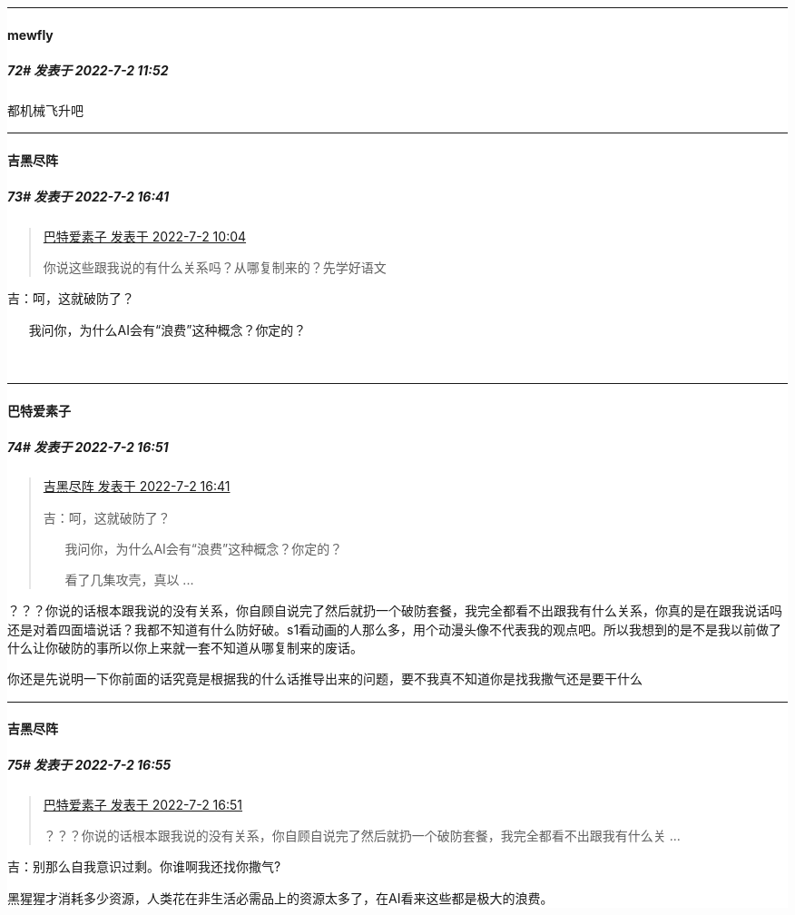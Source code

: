 

*****

####  mewfly  
##### 72#       发表于 2022-7-2 11:52

都机械飞升吧



*****

####  吉黑尽阵  
##### 73#       发表于 2022-7-2 16:41

<blockquote><a href="httphttps://bbs.saraba1st.com/2b/forum.php?mod=redirect&amp;goto=findpost&amp;pid=56493364&amp;ptid=2078860" target="_blank">巴特爱素子 发表于 2022-7-2 10:04</a>

你说这些跟我说的有什么关系吗？从哪复制来的？先学好语文</blockquote>
吉：呵，这就破防了？

      我问你，为什么AI会有“浪费”这种概念？你定的？

       



*****

####  巴特爱素子  
##### 74#       发表于 2022-7-2 16:51

<blockquote><a href="httphttps://bbs.saraba1st.com/2b/forum.php?mod=redirect&amp;goto=findpost&amp;pid=56496576&amp;ptid=2078860" target="_blank">吉黑尽阵 发表于 2022-7-2 16:41</a>

吉：呵，这就破防了？

      我问你，为什么AI会有“浪费”这种概念？你定的？

      看了几集攻壳，真以 ...</blockquote>
？？？你说的话根本跟我说的没有关系，你自顾自说完了然后就扔一个破防套餐，我完全都看不出跟我有什么关系，你真的是在跟我说话吗还是对着四面墙说话？我都不知道有什么防好破。s1看动画的人那么多，用个动漫头像不代表我的观点吧。所以我想到的是不是我以前做了什么让你破防的事所以你上来就一套不知道从哪复制来的废话。

你还是先说明一下你前面的话究竟是根据我的什么话推导出来的问题，要不我真不知道你是找我撒气还是要干什么



*****

####  吉黑尽阵  
##### 75#       发表于 2022-7-2 16:55

<blockquote><a href="httphttps://bbs.saraba1st.com/2b/forum.php?mod=redirect&amp;goto=findpost&amp;pid=56496652&amp;ptid=2078860" target="_blank">巴特爱素子 发表于 2022-7-2 16:51</a>

？？？你说的话根本跟我说的没有关系，你自顾自说完了然后就扔一个破防套餐，我完全都看不出跟我有什么关 ...</blockquote>
吉：别那么自我意识过剩。你谁啊我还找你撒气?

黑猩猩才消耗多少资源，人类花在非生活必需品上的资源太多了，在AI看来这些都是极大的浪费。
